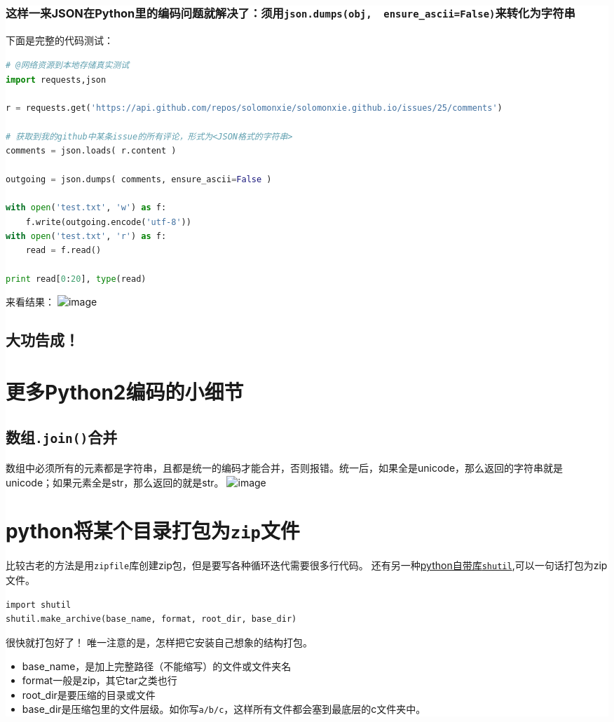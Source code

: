 ### 这样一来JSON在Python里的编码问题就解决了：须用`json.dumps(obj,  ensure_ascii=False)`来转化为字符串

下面是完整的代码测试：
```python
# @网络资源到本地存储真实测试
import requests,json

r = requests.get('https://api.github.com/repos/solomonxie/solomonxie.github.io/issues/25/comments')

# 获取到我的github中某条issue的所有评论，形式为<JSON格式的字符串>
comments = json.loads( r.content )

outgoing = json.dumps( comments, ensure_ascii=False )

with open('test.txt', 'w') as f:
    f.write(outgoing.encode('utf-8'))
with open('test.txt', 'r') as f:
    read = f.read()
    
print read[0:20], type(read)
```
来看结果：
![image](https://user-images.githubusercontent.com/14041622/35958296-f90e1260-0cda-11e8-8aed-2a320a9ac6f1.png)

## 大功告成！


# 更多Python2编码的小细节

## 数组`.join()`合并
数组中必须所有的元素都是字符串，且都是统一的编码才能合并，否则报错。统一后，如果全是unicode，那么返回的字符串就是unicode；如果元素全是str，那么返回的就是str。
![image](https://user-images.githubusercontent.com/14041622/35965010-6c01a23c-0cf4-11e8-81ce-9340217d9553.png)




# python将某个目录打包为`zip`文件
比较古老的方法是用`zipfile`库创建zip包，但是要写各种循环迭代需要很多行代码。
还有另一种[python自带库`shutil`](http://python.usyiyi.cn/translate/python_278/library/shutil.html),可以一句话打包为zip文件。
```
import shutil
shutil.make_archive(base_name, format, root_dir, base_dir)
```
很快就打包好了！
唯一注意的是，怎样把它安装自己想象的结构打包。
- base_name，是加上完整路径（不能缩写）的文件或文件夹名
- format一般是zip，其它tar之类也行
- root_dir是要压缩的目录或文件
- base_dir是压缩包里的文件层级。如你写`a/b/c`，这样所有文件都会塞到最底层的c文件夹中。
